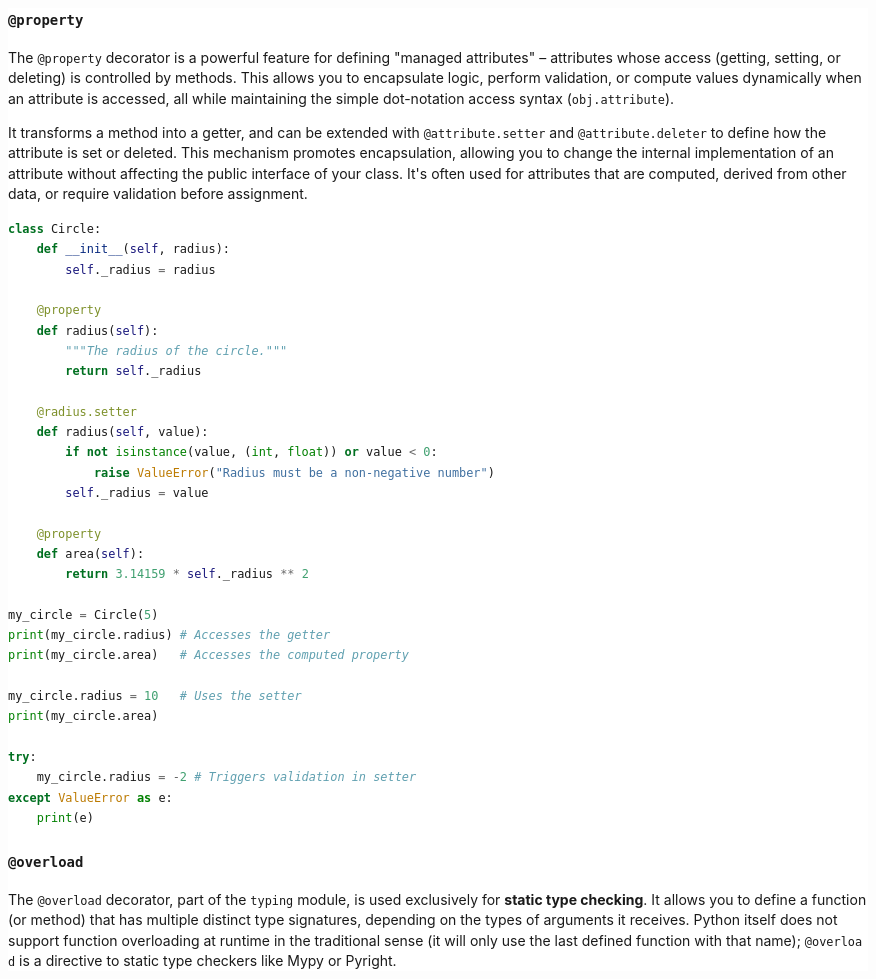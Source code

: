 ### `@property`

The `@property` decorator is a powerful feature for defining "managed attributes" – attributes whose access (getting, setting, or deleting) is controlled by methods. This allows you to encapsulate logic, perform validation, or compute values dynamically when an attribute is accessed, all while maintaining the simple dot-notation access syntax (`obj.attribute`).

It transforms a method into a getter, and can be extended with `@attribute.setter` and `@attribute.deleter` to define how the attribute is set or deleted. This mechanism promotes encapsulation, allowing you to change the internal implementation of an attribute without affecting the public interface of your class. It's often used for attributes that are computed, derived from other data, or require validation before assignment.

```python
class Circle:
    def __init__(self, radius):
        self._radius = radius

    @property
    def radius(self):
        """The radius of the circle."""
        return self._radius

    @radius.setter
    def radius(self, value):
        if not isinstance(value, (int, float)) or value < 0:
            raise ValueError("Radius must be a non-negative number")
        self._radius = value

    @property
    def area(self):
        return 3.14159 * self._radius ** 2

my_circle = Circle(5)
print(my_circle.radius) # Accesses the getter
print(my_circle.area)   # Accesses the computed property

my_circle.radius = 10   # Uses the setter
print(my_circle.area)

try:
    my_circle.radius = -2 # Triggers validation in setter
except ValueError as e:
    print(e)
```

### `@overload`

The `@overload` decorator, part of the `typing` module, is used exclusively for **static type checking**. It allows you to define a function (or method) that has multiple distinct type signatures, depending on the types of arguments it receives. Python itself does not support function overloading at runtime in the traditional sense (it will only use the last defined function with that name); `@overload` is a directive to static type checkers like Mypy or Pyright.
